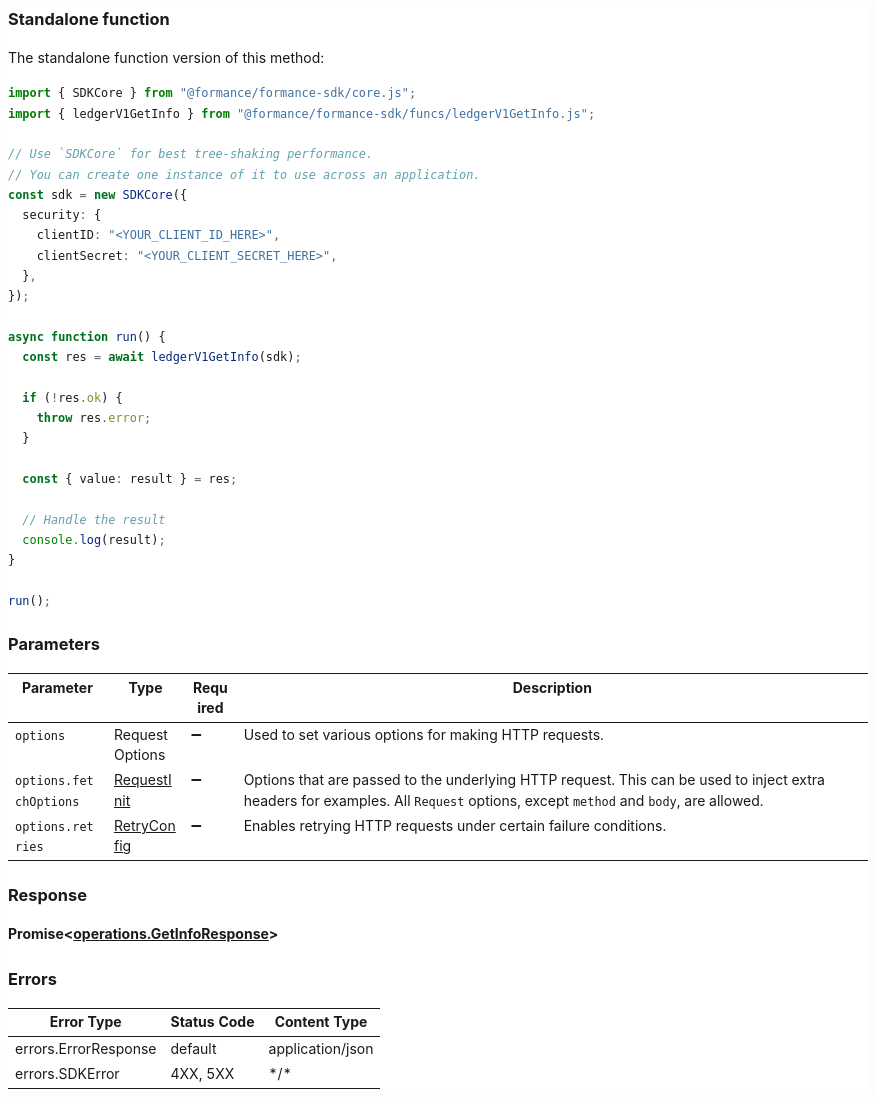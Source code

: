 ### Standalone function

The standalone function version of this method:

```typescript
import { SDKCore } from "@formance/formance-sdk/core.js";
import { ledgerV1GetInfo } from "@formance/formance-sdk/funcs/ledgerV1GetInfo.js";

// Use `SDKCore` for best tree-shaking performance.
// You can create one instance of it to use across an application.
const sdk = new SDKCore({
  security: {
    clientID: "<YOUR_CLIENT_ID_HERE>",
    clientSecret: "<YOUR_CLIENT_SECRET_HERE>",
  },
});

async function run() {
  const res = await ledgerV1GetInfo(sdk);

  if (!res.ok) {
    throw res.error;
  }

  const { value: result } = res;

  // Handle the result
  console.log(result);
}

run();
```

### Parameters

| Parameter                                                                                                                                                                      | Type                                                                                                                                                                           | Required                                                                                                                                                                       | Description                                                                                                                                                                    |
| ------------------------------------------------------------------------------------------------------------------------------------------------------------------------------ | ------------------------------------------------------------------------------------------------------------------------------------------------------------------------------ | ------------------------------------------------------------------------------------------------------------------------------------------------------------------------------ | ------------------------------------------------------------------------------------------------------------------------------------------------------------------------------ |
| `options`                                                                                                                                                                      | RequestOptions                                                                                                                                                                 | :heavy_minus_sign:                                                                                                                                                             | Used to set various options for making HTTP requests.                                                                                                                          |
| `options.fetchOptions`                                                                                                                                                         | [RequestInit](https://developer.mozilla.org/en-US/docs/Web/API/Request/Request#options)                                                                                        | :heavy_minus_sign:                                                                                                                                                             | Options that are passed to the underlying HTTP request. This can be used to inject extra headers for examples. All `Request` options, except `method` and `body`, are allowed. |
| `options.retries`                                                                                                                                                              | [RetryConfig](../../lib/utils/retryconfig.md)                                                                                                                                  | :heavy_minus_sign:                                                                                                                                                             | Enables retrying HTTP requests under certain failure conditions.                                                                                                               |

### Response

**Promise\<[operations.GetInfoResponse](../../sdk/models/operations/getinforesponse.md)\>**

### Errors

| Error Type           | Status Code          | Content Type         |
| -------------------- | -------------------- | -------------------- |
| errors.ErrorResponse | default              | application/json     |
| errors.SDKError      | 4XX, 5XX             | \*/\*                |
